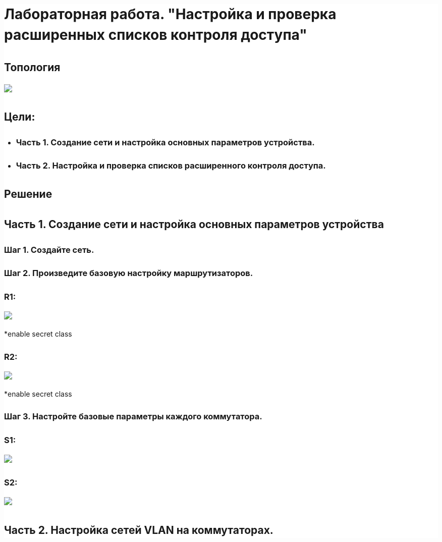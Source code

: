 # **Лабораторная работа. "Настройка и проверка расширенных списков контроля доступа"**
## **Топология** 
![](https://github.com/ivanbondarev1/Otus/blob/main/DZ11/Топлогия.png?raw=true)

## **Цели:**
+ ### Часть 1. Создание сети и настройка основных параметров устройства.
+ ### Часть 2. Настройка и проверка списков расширенного контроля доступа.


## **Решение**
## **Часть 1. Создание сети и настройка основных параметров устройства**

### **Шаг 1. Создайте сеть.**
### **Шаг 2. Произведите базовую настройку маршрутизаторов.**

### R1:

![](https://github.com/ivanbondarev1/Otus/blob/main/DZ11/R1(ст).png?raw=true)

*enable secret class

### R2:

![](https://github.com/ivanbondarev1/Otus/blob/main/DZ11/R2(ст).png?raw=true)

*enable secret class

### **Шаг 3. Настройте базовые параметры каждого коммутатора.**

### S1:

![](https://github.com/ivanbondarev1/Otus/blob/main/DZ11/S1(ст).png?raw=true)


### S2:

![](https://github.com/ivanbondarev1/Otus/blob/main/DZ11/S2(ст).png?raw=true)


## **Часть 2. Настройка сетей VLAN на коммутаторах.**
